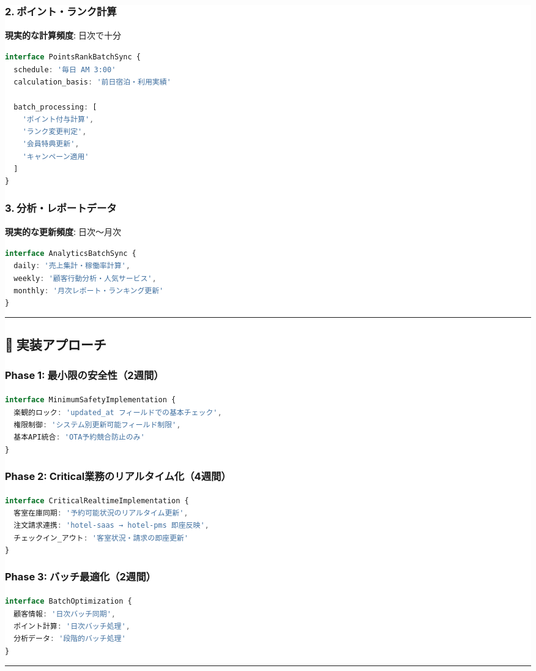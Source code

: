 ### **2. ポイント・ランク計算**
**現実的な計算頻度**: 日次で十分
```typescript
interface PointsRankBatchSync {
  schedule: '毎日 AM 3:00'
  calculation_basis: '前日宿泊・利用実績'
  
  batch_processing: [
    'ポイント付与計算',
    'ランク変更判定',
    '会員特典更新',
    'キャンペーン適用'
  ]
}
```

### **3. 分析・レポートデータ**
**現実的な更新頻度**: 日次〜月次
```typescript
interface AnalyticsBatchSync {
  daily: '売上集計・稼働率計算',
  weekly: '顧客行動分析・人気サービス',
  monthly: '月次レポート・ランキング更新'
}
```

---

## 🔧 **実装アプローチ**

### **Phase 1: 最小限の安全性（2週間）**
```typescript
interface MinimumSafetyImplementation {
  楽観的ロック: 'updated_at フィールドでの基本チェック',
  権限制御: 'システム別更新可能フィールド制限',
  基本API統合: 'OTA予約競合防止のみ'
}
```

### **Phase 2: Critical業務のリアルタイム化（4週間）**
```typescript
interface CriticalRealtimeImplementation {
  客室在庫同期: '予約可能状況のリアルタイム更新',
  注文請求連携: 'hotel-saas → hotel-pms 即座反映',
  チェックイン_アウト: '客室状況・請求の即座更新'
}
```

### **Phase 3: バッチ最適化（2週間）**
```typescript
interface BatchOptimization {
  顧客情報: '日次バッチ同期',
  ポイント計算: '日次バッチ処理',
  分析データ: '段階的バッチ処理'
}
```

---